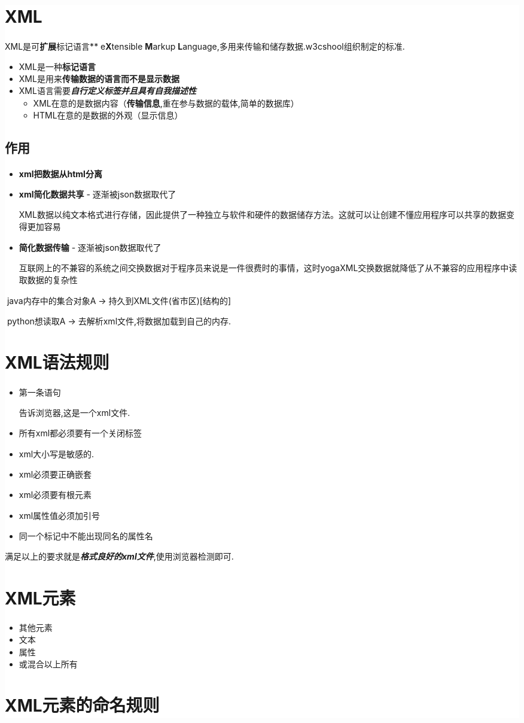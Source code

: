 
# XML

XML是可**扩展**标记语言** e**X**tensible **M**arkup **L**anguage,多用来传输和储存数据.w3cshool组织制定的标准.

- XML是一种**标记语言**
- XML是用来**传输数据的语言而不是显示数据**
- XML语言需要***自行定义标签并且具有自我描述性***
  - XML在意的是数据内容（**传输信息**,重在参与数据的载体,简单的数据库）
  - HTML在意的是数据的外观（显示信息）

## 作用

* **xml把数据从html分离**

* **xml简化数据共享** - 逐渐被json数据取代了

  XML数据以纯文本格式进行存储，因此提供了一种独立与软件和硬件的数据储存方法。这就可以让创建不懂应用程序可以共享的数据变得更加容易

* **简化数据传输** - 逐渐被json数据取代了

  互联网上的不兼容的系统之间交换数据对于程序员来说是一件很费时的事情，这时yogaXML交换数据就降低了从不兼容的应用程序中读取数据的复杂性

​        java内存中的集合对象A   ->  持久到XML文件(省市区)[结构的]

​        python想读取A -> 去解析xml文件,将数据加载到自己的内存.

# XML语法规则

* 第一条语句<?xml version="1.0" encoding="UTF-8"?>

  告诉浏览器,这是一个xml文件.

* 所有xml都必须要有一个关闭标签

* xml大小写是敏感的.

* xml必须要正确嵌套

* xml必须要有根元素

* xml属性值必须加引号

* 同一个标记中不能出现同名的属性名


满足以上的要求就是***格式良好的xml文件***,使用浏览器检测即可.

# XML元素

- 其他元素
- 文本
- 属性
- 或混合以上所有

# XML元素的命名规则
